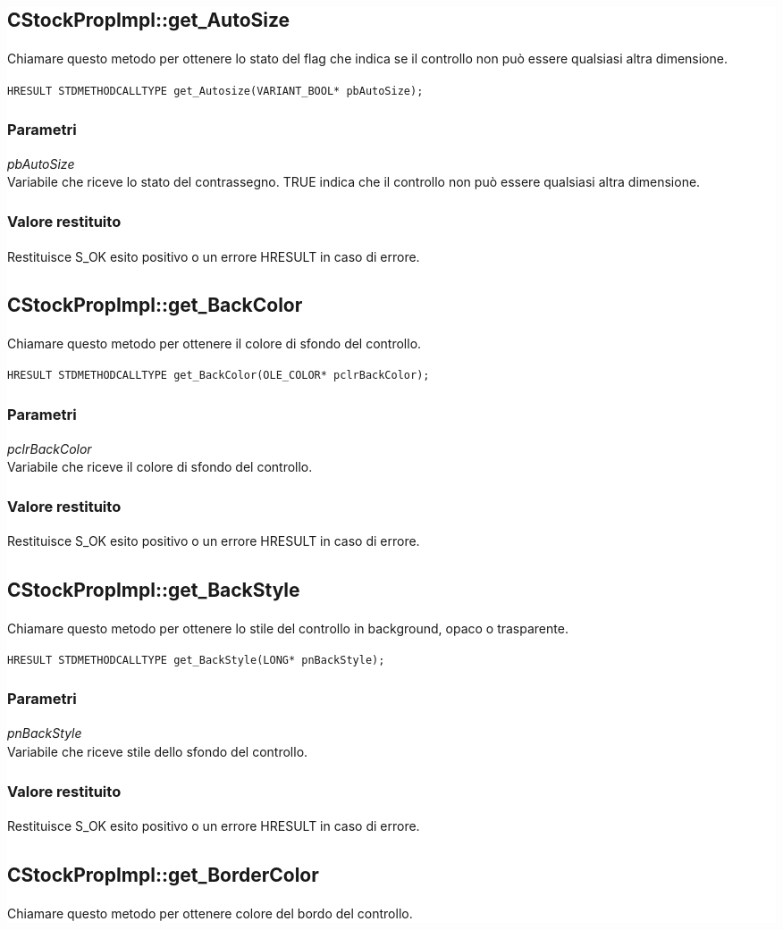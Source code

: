 ##  <a name="get_autosize"></a>CStockPropImpl::get_AutoSize  
 Chiamare questo metodo per ottenere lo stato del flag che indica se il controllo non può essere qualsiasi altra dimensione.  
  
```
HRESULT STDMETHODCALLTYPE get_Autosize(VARIANT_BOOL* pbAutoSize);
```  
  
### <a name="parameters"></a>Parametri  
 *pbAutoSize*  
 Variabile che riceve lo stato del contrassegno. TRUE indica che il controllo non può essere qualsiasi altra dimensione.  
  
### <a name="return-value"></a>Valore restituito  
 Restituisce S_OK esito positivo o un errore HRESULT in caso di errore.  
  
##  <a name="get_backcolor"></a>CStockPropImpl::get_BackColor  
 Chiamare questo metodo per ottenere il colore di sfondo del controllo.  
  
```
HRESULT STDMETHODCALLTYPE get_BackColor(OLE_COLOR* pclrBackColor);
```  
  
### <a name="parameters"></a>Parametri  
 *pclrBackColor*  
 Variabile che riceve il colore di sfondo del controllo.  
  
### <a name="return-value"></a>Valore restituito  
 Restituisce S_OK esito positivo o un errore HRESULT in caso di errore.  
  
##  <a name="get_backstyle"></a>CStockPropImpl::get_BackStyle  
 Chiamare questo metodo per ottenere lo stile del controllo in background, opaco o trasparente.  
  
```
HRESULT STDMETHODCALLTYPE get_BackStyle(LONG* pnBackStyle);
```  
  
### <a name="parameters"></a>Parametri  
 *pnBackStyle*  
 Variabile che riceve stile dello sfondo del controllo.  
  
### <a name="return-value"></a>Valore restituito  
 Restituisce S_OK esito positivo o un errore HRESULT in caso di errore.  
  
##  <a name="get_bordercolor"></a>CStockPropImpl::get_BorderColor  
 Chiamare questo metodo per ottenere colore del bordo del controllo.  
  